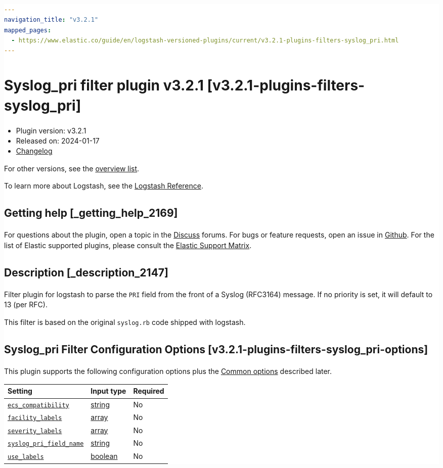 ```yaml
---
navigation_title: "v3.2.1"
mapped_pages:
  - https://www.elastic.co/guide/en/logstash-versioned-plugins/current/v3.2.1-plugins-filters-syslog_pri.html
---
```


# Syslog_pri filter plugin v3.2.1 [v3.2.1-plugins-filters-syslog_pri]

* Plugin version: v3.2.1
* Released on: 2024-01-17
* [Changelog](https://github.com/logstash-plugins/logstash-filter-syslog_pri/blob/v3.2.1/CHANGELOG.md)

For other versions, see the [overview list](filter-syslog_pri-index.md).

To learn more about Logstash, see the [Logstash Reference](https://www.elastic.co/guide/en/logstash/current/index.html).

## Getting help [_getting_help_2169]

For questions about the plugin, open a topic in the [Discuss](http://discuss.elastic.co) forums. For bugs or feature requests, open an issue in [Github](https://github.com/logstash-plugins/logstash-filter-syslog_pri). For the list of Elastic supported plugins, please consult the [Elastic Support Matrix](https://www.elastic.co/support/matrix#matrix_logstash_plugins).

## Description [_description_2147]

Filter plugin for logstash to parse the `PRI` field from the front of a Syslog (RFC3164) message. If no priority is set, it will default to 13 (per RFC).

This filter is based on the original `syslog.rb` code shipped with logstash.

## Syslog_pri Filter Configuration Options [v3.2.1-plugins-filters-syslog_pri-options]

This plugin supports the following configuration options plus the [Common options](v3-2-1-plugins-filters-syslog_pri.md#v3.2.1-plugins-filters-syslog_pri-common-options) described later.

| Setting | Input type | Required |
| :- | :- | :- |
| [`ecs_compatibility`](v3-2-1-plugins-filters-syslog_pri.md#v3.2.1-plugins-filters-syslog_pri-ecs_compatibility) | [string](/lsr/value-types.md#string) | No |
| [`facility_labels`](v3-2-1-plugins-filters-syslog_pri.md#v3.2.1-plugins-filters-syslog_pri-facility_labels) | [array](/lsr/value-types.md#array) | No |
| [`severity_labels`](v3-2-1-plugins-filters-syslog_pri.md#v3.2.1-plugins-filters-syslog_pri-severity_labels) | [array](/lsr/value-types.md#array) | No |
| [`syslog_pri_field_name`](v3-2-1-plugins-filters-syslog_pri.md#v3.2.1-plugins-filters-syslog_pri-syslog_pri_field_name) | [string](/lsr/value-types.md#string) | No |
| [`use_labels`](v3-2-1-plugins-filters-syslog_pri.md#v3.2.1-plugins-filters-syslog_pri-use_labels) | [boolean](/lsr/value-types.md#boolean) | No |
